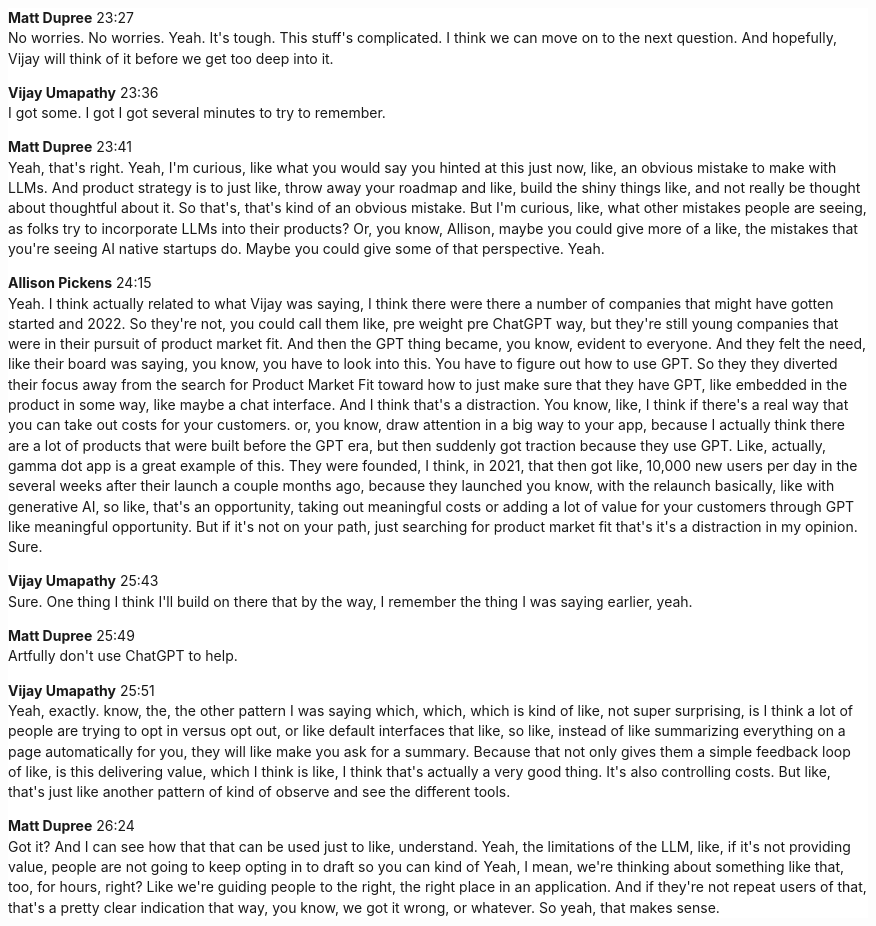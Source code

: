 **Matt Dupree** 23:27  
No worries. No worries. Yeah. It's tough. This stuff's complicated. I think we can move on to the next question. And hopefully, Vijay will think of it before we get too deep into it.

**Vijay Umapathy**  23:36  
I got some. I got I got several minutes to try to remember.

**Matt Dupree** 23:41  
Yeah, that's right. Yeah, I'm curious, like what you would say you hinted at this just now, like, an obvious mistake to make with LLMs. And product strategy is to just like, throw away your roadmap and like, build the shiny things like, and not really be thought about thoughtful about it. So that's, that's kind of an obvious mistake. But I'm curious, like, what other mistakes people are seeing, as folks try to incorporate LLMs into their products? Or, you know, Allison, maybe you could give more of a like, the mistakes that you're seeing AI native startups do. Maybe you could give some of that perspective. Yeah.

**Allison Pickens**  24:15  
Yeah. I think actually related to what Vijay was saying, I think there were there a number of companies that might have gotten started and 2022. So they're not, you could call them like, pre weight pre ChatGPT way, but they're still young companies that were in their pursuit of product market fit. And then the GPT thing became, you know, evident to everyone. And they felt the need, like their board was saying, you know, you have to look into this. You have to figure out how to use GPT. So they they diverted their focus away from the search for Product Market Fit toward how to just make sure that they have GPT, like embedded in the product in some way, like maybe a chat interface. And I think that's a distraction. You know, like, I think if there's a real way that you can take out costs for your customers. or, you know, draw attention in a big way to your app, because I actually think there are a lot of products that were built before the GPT era, but then suddenly got traction because they use GPT. Like, actually, gamma dot app is a great example of this. They were founded, I think, in 2021, that then got like, 10,000 new users per day in the several weeks after their launch a couple months ago, because they launched you know, with the relaunch basically, like with generative AI, so like, that's an opportunity, taking out meaningful costs or adding a lot of value for your customers through GPT like meaningful opportunity. But if it's not on your path, just searching for product market fit that's it's a distraction in my opinion. Sure.

**Vijay Umapathy**  25:43  
Sure. One thing I think I'll build on there that by the way, I remember the thing I was saying earlier, yeah.

**Matt Dupree** 25:49  
Artfully don't use ChatGPT to help.

**Vijay Umapathy**  25:51  
Yeah, exactly. know, the, the other pattern I was saying which, which, which is kind of like, not super surprising, is I think a lot of people are trying to opt in versus opt out, or like default interfaces that like, so like, instead of like summarizing everything on a page automatically for you, they will like make you ask for a summary. Because that not only gives them a simple feedback loop of like, is this delivering value, which I think is like, I think that's actually a very good thing. It's also controlling costs. But like, that's just like another pattern of kind of observe and see the different tools.

**Matt Dupree** 26:24  
Got it? And I can see how that that can be used just to like, understand. Yeah, the limitations of the LLM, like, if it's not providing value, people are not going to keep opting in to draft so you can kind of Yeah, I mean, we're thinking about something like that, too, for hours, right? Like we're guiding people to the right, the right place in an application. And if they're not repeat users of that, that's a pretty clear indication that way, you know, we got it wrong, or whatever. So yeah, that makes sense.
